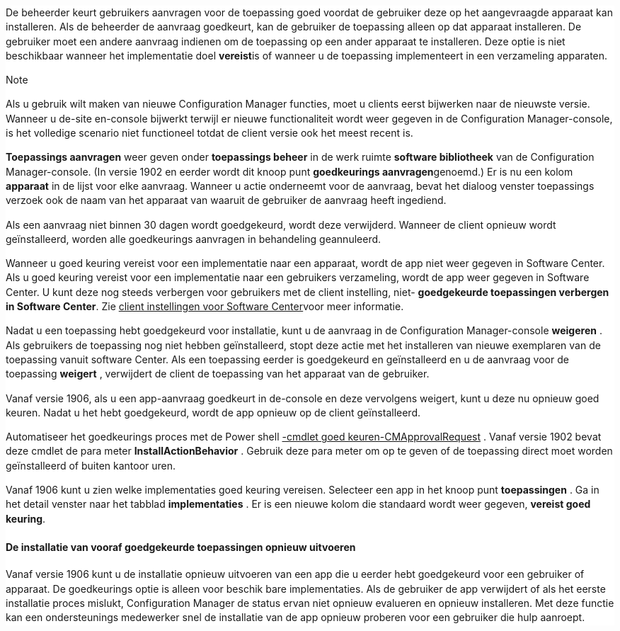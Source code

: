 De beheerder keurt gebruikers aanvragen voor de toepassing goed voordat de gebruiker deze op het aangevraagde apparaat kan installeren. Als de beheerder de aanvraag goedkeurt, kan de gebruiker de toepassing alleen op dat apparaat installeren. De gebruiker moet een andere aanvraag indienen om de toepassing op een ander apparaat te installeren. Deze optie is niet beschikbaar wanneer het implementatie doel **vereist**is of wanneer u de toepassing implementeert in een verzameling apparaten.   

> [!Note]  
> Als u gebruik wilt maken van nieuwe Configuration Manager functies, moet u clients eerst bijwerken naar de nieuwste versie. Wanneer u de-site en-console bijwerkt terwijl er nieuwe functionaliteit wordt weer gegeven in de Configuration Manager-console, is het volledige scenario niet functioneel totdat de client versie ook het meest recent is.  

**Toepassings aanvragen** weer geven onder **toepassings beheer** in de werk ruimte **software bibliotheek** van de Configuration Manager-console. (In versie 1902 en eerder wordt dit knoop punt **goedkeurings aanvragen**genoemd.) Er is nu een kolom **apparaat** in de lijst voor elke aanvraag. Wanneer u actie onderneemt voor de aanvraag, bevat het dialoog venster toepassings verzoek ook de naam van het apparaat van waaruit de gebruiker de aanvraag heeft ingediend.

Als een aanvraag niet binnen 30 dagen wordt goedgekeurd, wordt deze verwijderd. Wanneer de client opnieuw wordt geïnstalleerd, worden alle goedkeurings aanvragen in behandeling geannuleerd.  

Wanneer u goed keuring vereist voor een implementatie naar een apparaat, wordt de app niet weer gegeven in Software Center. Als u goed keuring vereist voor een implementatie naar een gebruikers verzameling, wordt de app weer gegeven in Software Center. U kunt deze nog steeds verbergen voor gebruikers met de client instelling, niet- **goedgekeurde toepassingen verbergen in Software Center**. Zie [client instellingen voor Software Center](../../core/clients/deploy/about-client-settings.md#software-center)voor meer informatie.

Nadat u een toepassing hebt goedgekeurd voor installatie, kunt u de aanvraag in de Configuration Manager-console **weigeren** . Als gebruikers de toepassing nog niet hebben geïnstalleerd, stopt deze actie met het installeren van nieuwe exemplaren van de toepassing vanuit software Center. Als een toepassing eerder is goedgekeurd en geïnstalleerd en u de aanvraag voor de toepassing **weigert** , verwijdert de client de toepassing van het apparaat van de gebruiker.

Vanaf versie 1906, als u een app-aanvraag goedkeurt in de-console en deze vervolgens weigert, kunt u deze nu opnieuw goed keuren. Nadat u het hebt goedgekeurd, wordt de app opnieuw op de client geïnstalleerd.  

Automatiseer het goedkeurings proces met de Power shell [-cmdlet goed keuren-CMApprovalRequest](https://docs.microsoft.com/powershell/module/configurationmanager/approve-cmapprovalrequest?view=sccm-ps) . Vanaf versie 1902 bevat deze cmdlet de para meter **InstallActionBehavior** . Gebruik deze para meter om op te geven of de toepassing direct moet worden geïnstalleerd of buiten kantoor uren.

Vanaf 1906 kunt u zien welke implementaties goed keuring vereisen. Selecteer een app in het knoop punt **toepassingen** . Ga in het detail venster naar het tabblad **implementaties** . Er is een nieuwe kolom die standaard wordt weer gegeven, **vereist goed keuring**.

#### <a name="retry-the-install-of-pre-approved-applications"></a><a name="bkmk_retry"></a>De installatie van vooraf goedgekeurde toepassingen opnieuw uitvoeren


Vanaf versie 1906 kunt u de installatie opnieuw uitvoeren van een app die u eerder hebt goedgekeurd voor een gebruiker of apparaat. De goedkeurings optie is alleen voor beschik bare implementaties. Als de gebruiker de app verwijdert of als het eerste installatie proces mislukt, Configuration Manager de status ervan niet opnieuw evalueren en opnieuw installeren. Met deze functie kan een ondersteunings medewerker snel de installatie van de app opnieuw proberen voor een gebruiker die hulp aanroept.
